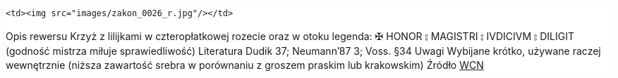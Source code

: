     <td><img src="images/zakon_0026_r.jpg"/></td>
  </tr>
  <tr>
    <th>Opis rewersu</th>
    <td>Krzyż z lilijkami w czteropłatkowej rozecie oraz w otoku legenda: ✠ HONOR ⦂ MAGISTRI ⦂ IVDICIVM ⦂ DILIGIT (godność mistrza miłuje sprawiedliwość)</td>
  </tr>
  <tr>
    <th>Literatura</th>
    <td>Dudik 37; Neumann’87 3; Voss. §34</td>
  </tr>
  <tr>
    <th>Uwagi</th>
    <td>Wybijane krótko, używane raczej wewnętrznie (niższa zawartość srebra w porównaniu z groszem praskim lub krakowskim)</td>
  </tr>
  <tr>
    <th>Źródło</th>
    <td><a href="https://ikmk.smb.museum/object?lang=en&id=18206610">WCN</a></td>
  </tr>